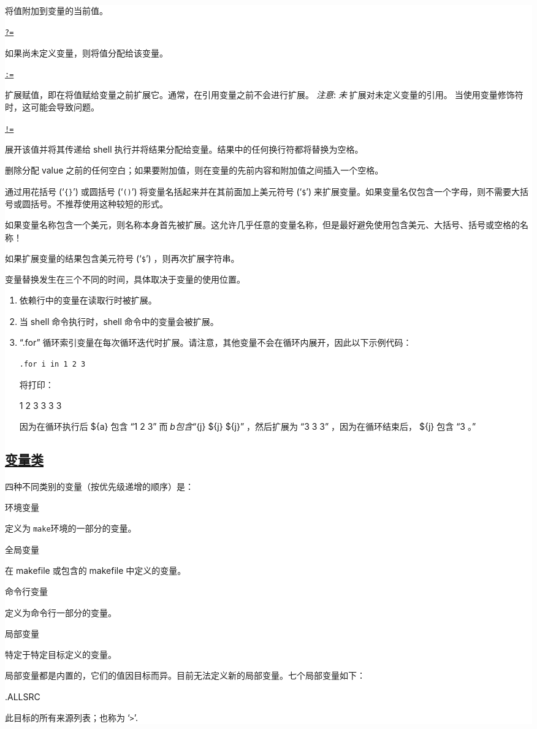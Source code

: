 将值附加到变量的当前值。

[`?=`](#?=)

如果尚未定义变量，则将值分配给该变量。

[`:=`](#:=)

扩展赋值，即在将值赋给变量之前扩展它。通常，在引用变量之前不会进行扩展。 _注意_: _未_ 扩展对未定义变量的引用。 当使用变量修饰符时，这可能会导致问题。

[`!=`](#!=)

展开该值并将其传递给 shell 执行并将结果分配给变量。结果中的任何换行符都将替换为空格。

删除分配 value 之前的任何空白；如果要附加值，则在变量的先前内容和附加值之间插入一个空格。

通过用花括号 (‘`{}`’) 或圆括号 (‘`()`’) 将变量名括起来并在其前面加上美元符号 (‘`$`’) 来扩展变量。如果变量名仅包含一个字母，则不需要大括号或圆括号。不推荐使用这种较短的形式。

如果变量名称包含一个美元，则名称本身首先被扩展。这允许几乎任意的变量名称，但是最好避免使用包含美元、大括号、括号或空格的名称！

如果扩展变量的结果包含美元符号 (‘`$`’) ，则再次扩展字符串。

变量替换发生在三个不同的时间，具体取决于变量的使用位置。

1.  依赖行中的变量在读取行时被扩展。
2.  当 shell 命令执行时，shell 命令中的变量会被扩展。
3.  “.for” 循环索引变量在每次循环迭代时扩展。请注意，其他变量不会在循环内展开，因此以下示例代码：
    
        .for i in 1 2 3
        
    
    将打印：
    
    1 2 3 3 3 3 
    
    因为在循环执行后 ${a} 包含 “1 2 3” 而 ${b} 包含 “${j} ${j} ${j}” ，然后扩展为 “3 3 3” ，因为在循环结束后， ${j} 包含 “3 。”

[变量类](#__u53D8___u91CF___u7C7B_)
--------------------------------

四种不同类别的变量（按优先级递增的顺序）是：

环境变量

定义为 `make`环境的一部分的变量。

全局变量

在 makefile 或包含的 makefile 中定义的变量。

命令行变量

定义为命令行一部分的变量。

局部变量

特定于特定目标定义的变量。

局部变量都是内置的，它们的值因目标而异。目前无法定义新的局部变量。七个局部变量如下：

.ALLSRC

此目标的所有来源列表；也称为 ‘`>`’.
